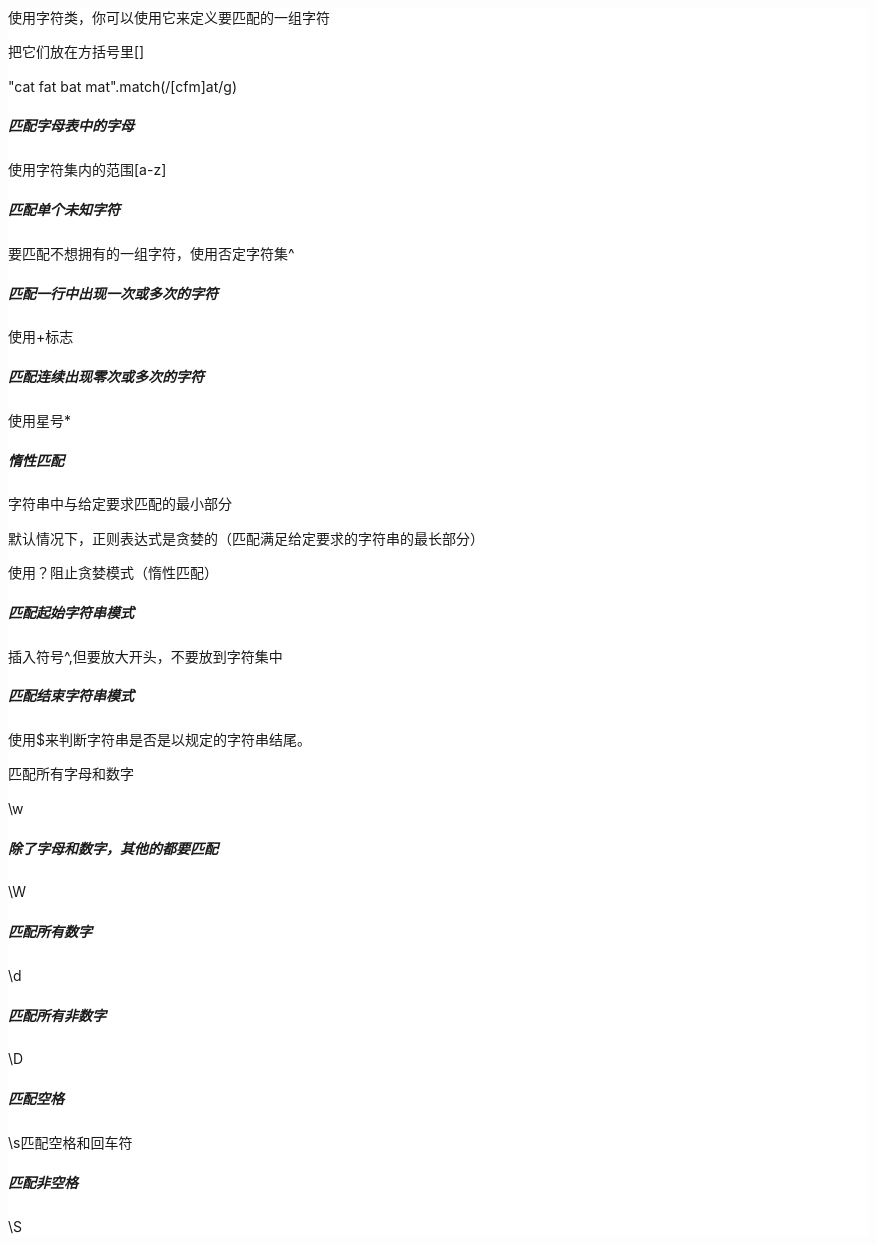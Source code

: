使用字符类，你可以使用它来定义要匹配的一组字符

把它们放在方括号里[]

 "cat fat bat mat".match(/[cfm]at/g)

##### 匹配字母表中的字母

使用字符集内的范围[a-z]

##### 匹配单个未知字符

要匹配不想拥有的一组字符，使用否定字符集^

##### 匹配一行中出现一次或多次的字符

使用+标志

##### 匹配连续出现零次或多次的字符

使用星号*

##### 惰性匹配

字符串中与给定要求匹配的最小部分

默认情况下，正则表达式是贪婪的（匹配满足给定要求的字符串的最长部分）

使用？阻止贪婪模式（惰性匹配）

##### 匹配起始字符串模式

插入符号^,但要放大开头，不要放到字符集中

##### 匹配结束字符串模式

使用$来判断字符串是否是以规定的字符串结尾。

匹配所有字母和数字

\w

##### 除了字母和数字，其他的都要匹配

\W

##### 匹配所有数字

\d

##### 匹配所有非数字

\D

##### 匹配空格

\s匹配空格和回车符

##### 匹配非空格

\S
